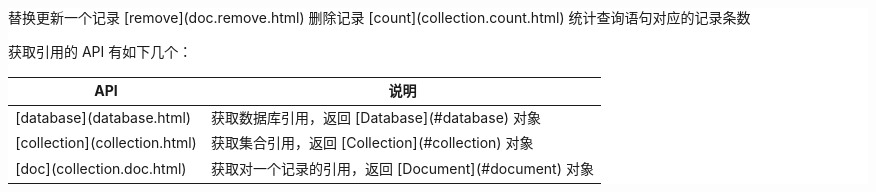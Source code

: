 <td>替换更新一个记录</td>

</tr>

<tr>

<td>[remove](doc.remove.html)</td>

<td>删除记录</td>

</tr>

<tr>

<td>[count](collection.count.html)</td>

<td>统计查询语句对应的记录条数</td>

</tr>

</tbody>

</table>

<a id="reference"></a>获取引用的 API 有如下几个：

<table>

<thead>

<tr>

<th>API</th>

<th>说明</th>

</tr>

</thead>

<tbody>

<tr>

<td>[database](database.html)</td>

<td>获取数据库引用，返回 [Database](#database) 对象</td>

</tr>

<tr>

<td>[collection](collection.html)</td>

<td>获取集合引用，返回 [Collection](#collection) 对象</td>

</tr>

<tr>

<td>[doc](collection.doc.html)</td>

<td>获取对一个记录的引用，返回 [Document](#document) 对象</td>

</tr>
